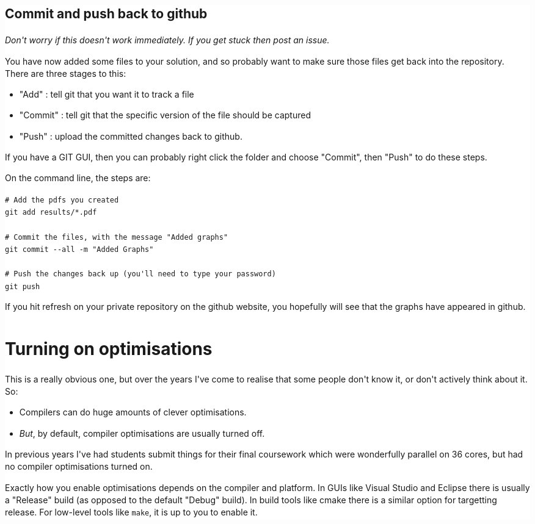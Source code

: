 Commit and push back to github
------------------------------

_Don't worry if this doesn't work immediately. If you get stuck
then post an issue._

You have now added some files to your solution, and so probably
want to make sure those files get back into the repository. There
are three stages to this:

 - "Add" : tell git that you want it to track a file

 - "Commit" : tell git that the specific version of the file should be captured

 - "Push" : upload the committed changes back to github.

If you have a GIT GUI, then you can probably right click the folder
and choose "Commit", then "Push" to do these steps.

On the command line, the steps are:

    # Add the pdfs you created
    git add results/*.pdf

    # Commit the files, with the message "Added graphs"
    git commit --all -m "Added Graphs"

    # Push the changes back up (you'll need to type your password)
    git push

If you hit refresh on your private repository on the github
website, you hopefully will see that the graphs have appeared in github.

Turning on optimisations
========================

This is a really obvious one, but over the years I've come to realise that
some people don't know it, or don't actively think about it. So:

- Compilers can do huge amounts of clever optimisations.

- *But*, by default, compiler optimisations are usually turned off.

In previous years I've had students submit things for their final
coursework which were wonderfully parallel on 36 cores, but had
no compiler optimisations turned on.

Exactly how you enable optimisations depends on the compiler and
platform. In GUIs like Visual Studio and Eclipse there is usually
a "Release" build (as opposed to the default "Debug" build). In
build tools like cmake there is a similar option for targetting
release. For low-level tools like `make`, it is up to you to enable
it.

